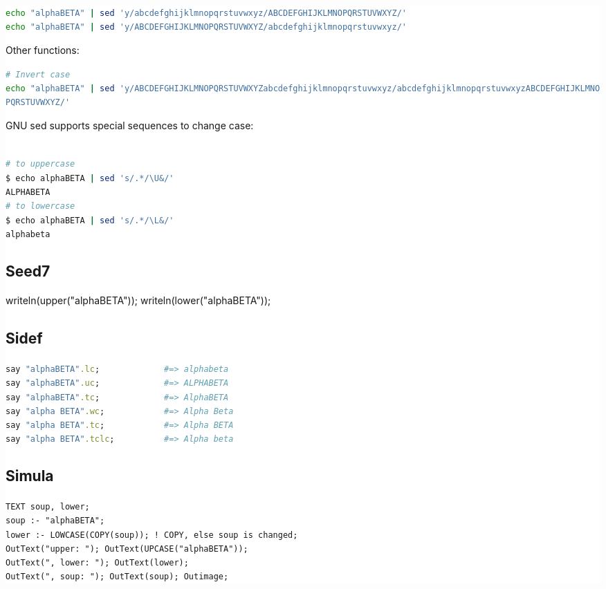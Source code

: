 
```bash
echo "alphaBETA" | sed 'y/abcdefghijklmnopqrstuvwxyz/ABCDEFGHIJKLMNOPQRSTUVWXYZ/'
echo "alphaBETA" | sed 'y/ABCDEFGHIJKLMNOPQRSTUVWXYZ/abcdefghijklmnopqrstuvwxyz/'
```


Other functions:

```bash
# Invert case
echo "alphaBETA" | sed 'y/ABCDEFGHIJKLMNOPQRSTUVWXYZabcdefghijklmnopqrstuvwxyz/abcdefghijklmnopqrstuvwxyzABCDEFGHIJKLMNOPQRSTUVWXYZ/'
```


GNU sed supports special sequences to change case:

```bash

# to uppercase
$ echo alphaBETA | sed 's/.*/\U&/'
ALPHABETA
# to lowercase
$ echo alphaBETA | sed 's/.*/\L&/'
alphabeta

```



## Seed7

 writeln(upper("alphaBETA"));
 writeln(lower("alphaBETA"));


## Sidef


```ruby
say "alphaBETA".lc;             #=> alphabeta
say "alphaBETA".uc;             #=> ALPHABETA
say "alphaBETA".tc;             #=> AlphaBETA
say "alpha BETA".wc;            #=> Alpha Beta
say "alpha BETA".tc;            #=> Alpha BETA
say "alpha BETA".tclc;          #=> Alpha beta
```


## Simula


```Simula
TEXT soup, lower;
soup :- "alphaBETA";
lower :- LOWCASE(COPY(soup)); ! COPY, else soup is changed;
OutText("upper: "); OutText(UPCASE("alphaBETA"));
OutText(", lower: "); OutText(lower);
OutText(", soup: "); OutText(soup); Outimage;
```
